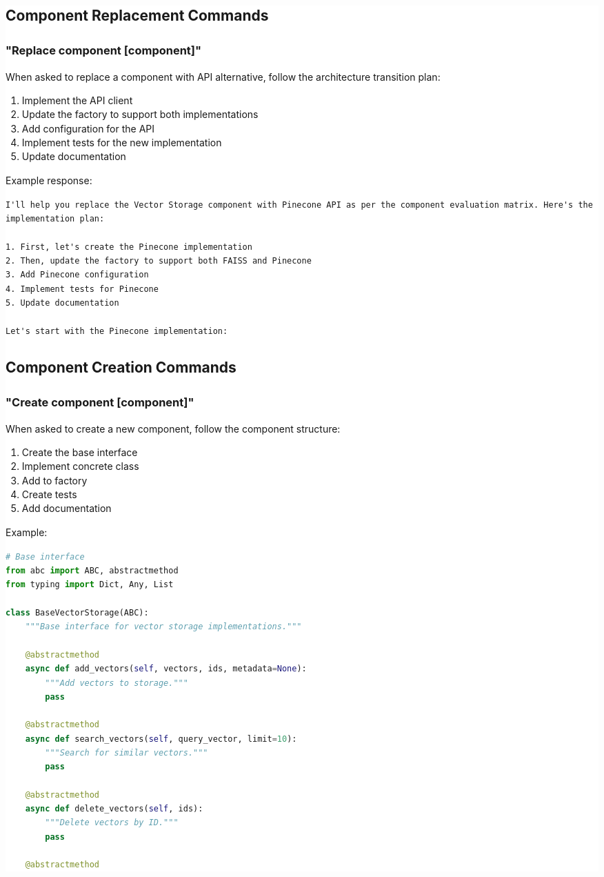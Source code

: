 ## Component Replacement Commands

### "Replace component [component]"

When asked to replace a component with API alternative, follow the architecture transition plan:

1. Implement the API client
2. Update the factory to support both implementations
3. Add configuration for the API
4. Implement tests for the new implementation
5. Update documentation

Example response:

```
I'll help you replace the Vector Storage component with Pinecone API as per the component evaluation matrix. Here's the implementation plan:

1. First, let's create the Pinecone implementation
2. Then, update the factory to support both FAISS and Pinecone
3. Add Pinecone configuration
4. Implement tests for Pinecone
5. Update documentation

Let's start with the Pinecone implementation:
```

## Component Creation Commands

### "Create component [component]"

When asked to create a new component, follow the component structure:

1. Create the base interface
2. Implement concrete class
3. Add to factory
4. Create tests
5. Add documentation

Example:

```python
# Base interface
from abc import ABC, abstractmethod
from typing import Dict, Any, List

class BaseVectorStorage(ABC):
    """Base interface for vector storage implementations."""
    
    @abstractmethod
    async def add_vectors(self, vectors, ids, metadata=None):
        """Add vectors to storage."""
        pass
    
    @abstractmethod
    async def search_vectors(self, query_vector, limit=10):
        """Search for similar vectors."""
        pass
    
    @abstractmethod
    async def delete_vectors(self, ids):
        """Delete vectors by ID."""
        pass
    
    @abstractmethod
```
